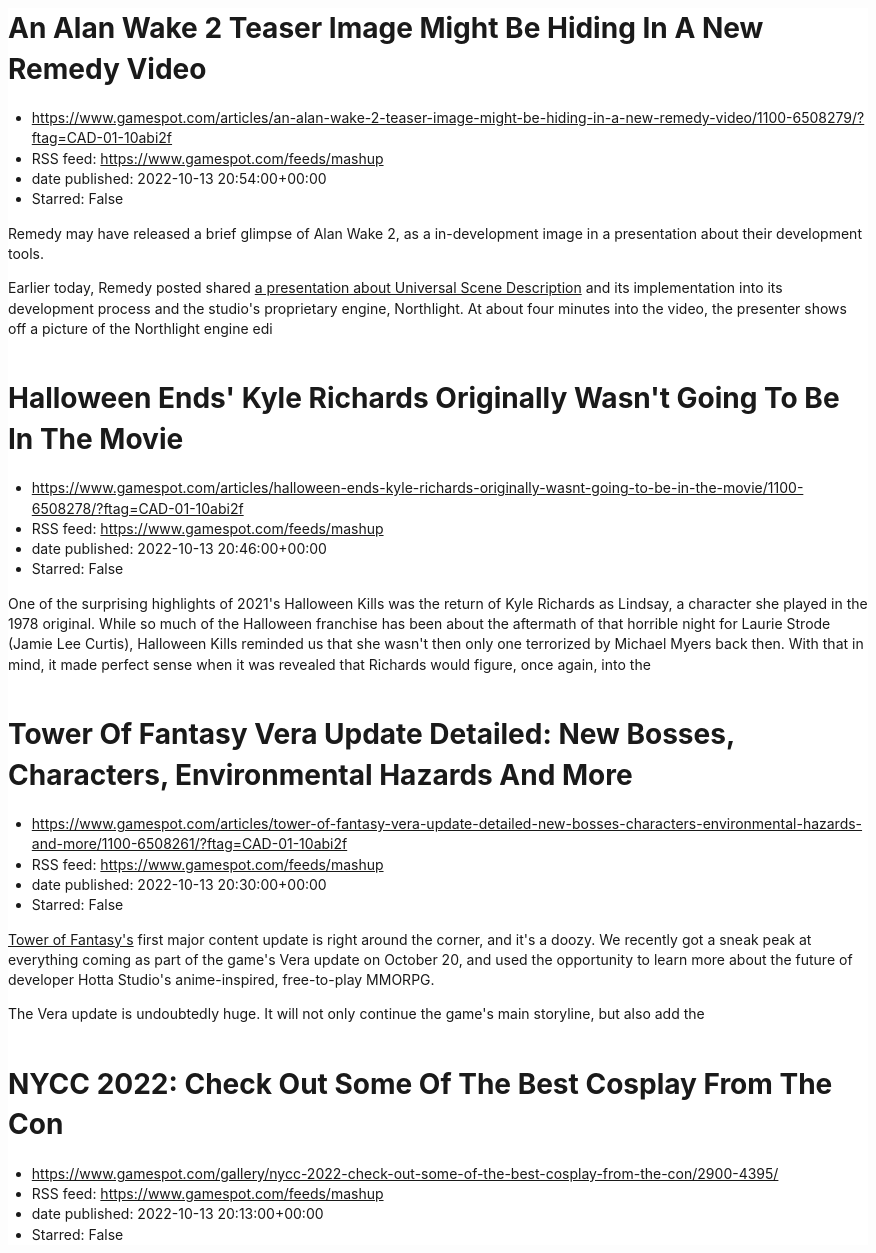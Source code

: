 # An Alan Wake 2 Teaser Image Might Be Hiding In A New Remedy Video
 - https://www.gamespot.com/articles/an-alan-wake-2-teaser-image-might-be-hiding-in-a-new-remedy-video/1100-6508279/?ftag=CAD-01-10abi2f
 - RSS feed: https://www.gamespot.com/feeds/mashup
 - date published: 2022-10-13 20:54:00+00:00
 - Starred: False

<p>Remedy may have released a brief glimpse of Alan Wake 2, as a in-development image in a presentation about their development tools.</p><p>Earlier today, Remedy posted shared <a href="https://twitter.com/remedygames/status/1580543938699501568">a presentation about Universal Scene Description</a> and its implementation into its development process and the studio's proprietary engine, Northlight. At about four minutes into the video, the presenter shows off a picture of the Northlight engine edi

# Halloween Ends' Kyle Richards Originally Wasn't Going To Be In The Movie
 - https://www.gamespot.com/articles/halloween-ends-kyle-richards-originally-wasnt-going-to-be-in-the-movie/1100-6508278/?ftag=CAD-01-10abi2f
 - RSS feed: https://www.gamespot.com/feeds/mashup
 - date published: 2022-10-13 20:46:00+00:00
 - Starred: False

<p dir="ltr">One of the surprising highlights of 2021's Halloween Kills was the return of Kyle Richards as Lindsay, a character she played in the 1978 original. While so much of the Halloween franchise has been about the aftermath of that horrible night for Laurie Strode (Jamie Lee Curtis), Halloween Kills reminded us that she wasn't then only one terrorized by Michael Myers back then. With that in mind, it made perfect sense when it was revealed that Richards would figure, once again, into the 

# Tower Of Fantasy Vera Update Detailed: New Bosses, Characters, Environmental Hazards And More
 - https://www.gamespot.com/articles/tower-of-fantasy-vera-update-detailed-new-bosses-characters-environmental-hazards-and-more/1100-6508261/?ftag=CAD-01-10abi2f
 - RSS feed: https://www.gamespot.com/feeds/mashup
 - date published: 2022-10-13 20:30:00+00:00
 - Starred: False

<p><a href="https://www.gamespot.com/games/tower-of-fantasy/">Tower of Fantasy's</a> first major content update is right around the corner, and it's a doozy. We recently got a sneak peak at everything coming as part of the game's Vera update on October 20, and used the opportunity to learn more about the future of developer Hotta Studio's anime-inspired, free-to-play MMORPG.</p><p dir="ltr">The Vera update is undoubtedly huge. It will not only continue the game's main storyline, but also add the

# NYCC 2022: Check Out Some Of The Best Cosplay From The Con
 - https://www.gamespot.com/gallery/nycc-2022-check-out-some-of-the-best-cosplay-from-the-con/2900-4395/
 - RSS feed: https://www.gamespot.com/feeds/mashup
 - date published: 2022-10-13 20:13:00+00:00
 - Starred: False
